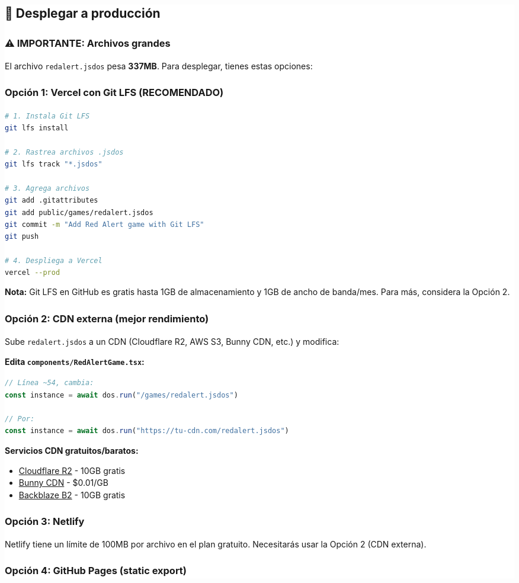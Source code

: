 ## 🚀 Desplegar a producción

### ⚠️ IMPORTANTE: Archivos grandes

El archivo `redalert.jsdos` pesa **337MB**. Para desplegar, tienes estas opciones:

### Opción 1: Vercel con Git LFS (RECOMENDADO)

```bash
# 1. Instala Git LFS
git lfs install

# 2. Rastrea archivos .jsdos
git lfs track "*.jsdos"

# 3. Agrega archivos
git add .gitattributes
git add public/games/redalert.jsdos
git commit -m "Add Red Alert game with Git LFS"
git push

# 4. Despliega a Vercel
vercel --prod
```

**Nota:** Git LFS en GitHub es gratis hasta 1GB de almacenamiento y 1GB de ancho de banda/mes. Para más, considera la Opción 2.

### Opción 2: CDN externa (mejor rendimiento)

Sube `redalert.jsdos` a un CDN (Cloudflare R2, AWS S3, Bunny CDN, etc.) y modifica:

**Edita `components/RedAlertGame.tsx`:**

```typescript
// Línea ~54, cambia:
const instance = await dos.run("/games/redalert.jsdos")

// Por:
const instance = await dos.run("https://tu-cdn.com/redalert.jsdos")
```

**Servicios CDN gratuitos/baratos:**
- [Cloudflare R2](https://developers.cloudflare.com/r2/) - 10GB gratis
- [Bunny CDN](https://bunny.net/) - $0.01/GB
- [Backblaze B2](https://www.backblaze.com/b2/cloud-storage.html) - 10GB gratis

### Opción 3: Netlify

Netlify tiene un límite de 100MB por archivo en el plan gratuito. Necesitarás usar la Opción 2 (CDN externa).

### Opción 4: GitHub Pages (static export)

